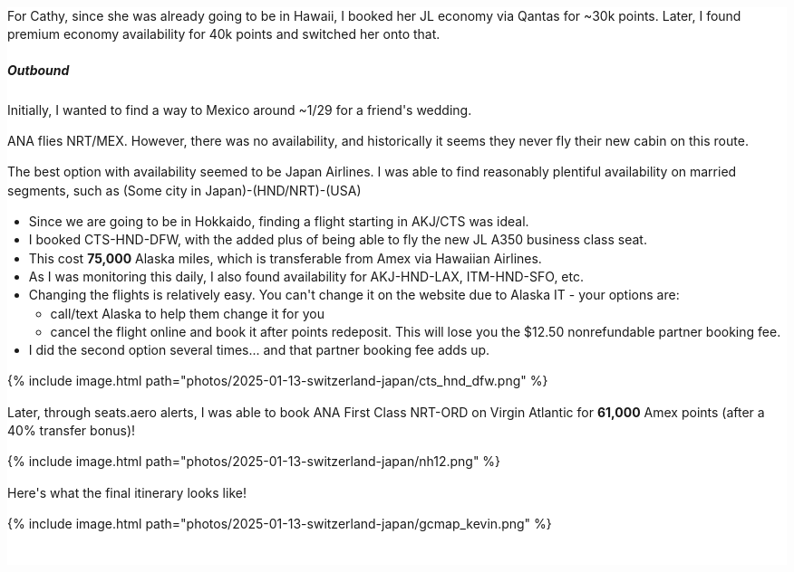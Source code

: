 For Cathy, since she was already going to be in Hawaii, I booked her JL economy via Qantas for ~30k points. Later, I found premium economy availability for 40k points and switched her onto that.

##### Outbound

Initially, I wanted to find a way to Mexico around ~1/29 for a friend's wedding.

ANA flies NRT/MEX. However, there was no availability, and historically it seems they never fly their new cabin on this route.

The best option with availability seemed to be Japan Airlines. I was able to find reasonably plentiful availability on married segments, such as (Some city in Japan)-(HND/NRT)-(USA)
* Since we are going to be in Hokkaido, finding a flight starting in AKJ/CTS was ideal.
* I booked CTS-HND-DFW, with the added plus of being able to fly the new JL A350 business class seat.
* This cost **75,000** Alaska miles, which is transferable from Amex via Hawaiian Airlines.
* As I was monitoring this daily, I also found availability for AKJ-HND-LAX, ITM-HND-SFO, etc.
* Changing the flights is relatively easy. You can't change it on the website due to Alaska IT - your options are:
  * call/text Alaska to help them change it for you
  * cancel the flight online and book it after points redeposit. This will lose you the $12.50 nonrefundable partner booking fee.
* I did the second option several times... and that partner booking fee adds up.

{% include image.html path="photos/2025-01-13-switzerland-japan/cts_hnd_dfw.png" %}

Later, through seats.aero alerts, I was able to book ANA First Class NRT-ORD on Virgin Atlantic for **61,000** Amex points (after a 40% transfer bonus)!

{% include image.html path="photos/2025-01-13-switzerland-japan/nh12.png" %}

Here's what the final itinerary looks like!

{% include image.html path="photos/2025-01-13-switzerland-japan/gcmap_kevin.png" %}

<br>

